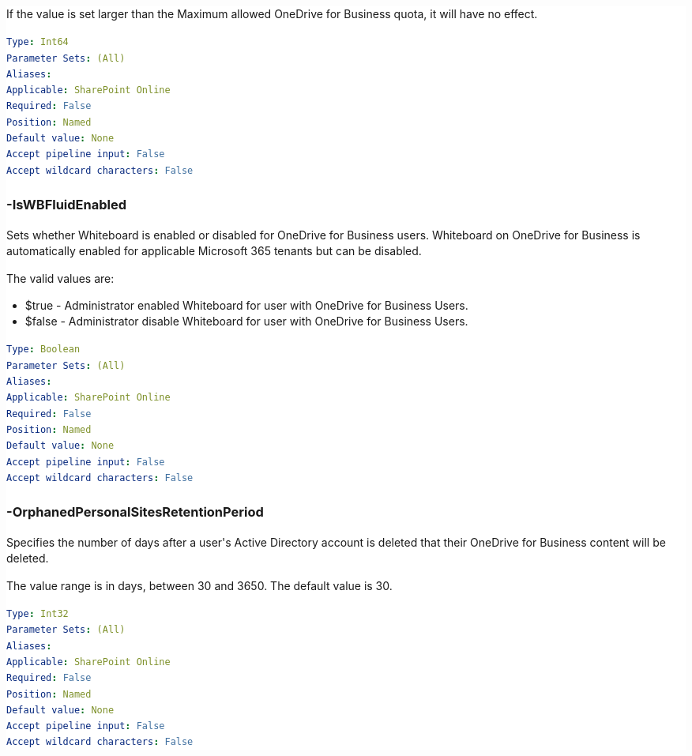 If the value is set larger than the Maximum allowed OneDrive for Business quota, it will have no effect.

```yaml
Type: Int64
Parameter Sets: (All)
Aliases:
Applicable: SharePoint Online
Required: False
Position: Named
Default value: None
Accept pipeline input: False
Accept wildcard characters: False
```
### -IsWBFluidEnabled

Sets whether Whiteboard is enabled or disabled for OneDrive for Business users. Whiteboard on OneDrive for Business is automatically enabled for applicable Microsoft 365 tenants but can be disabled.

The valid values are:

- $true - Administrator enabled Whiteboard for user with OneDrive for Business Users.
- $false - Administrator disable Whiteboard for user with OneDrive for Business Users.

```yaml
Type: Boolean
Parameter Sets: (All)
Aliases:
Applicable: SharePoint Online
Required: False
Position: Named
Default value: None
Accept pipeline input: False
Accept wildcard characters: False
```

### -OrphanedPersonalSitesRetentionPeriod

Specifies the number of days after a user's Active Directory account is deleted that their OneDrive for Business content will be deleted.

The value range is in days, between 30 and 3650. The default value is 30.

```yaml
Type: Int32
Parameter Sets: (All)
Aliases:
Applicable: SharePoint Online
Required: False
Position: Named
Default value: None
Accept pipeline input: False
Accept wildcard characters: False
```
